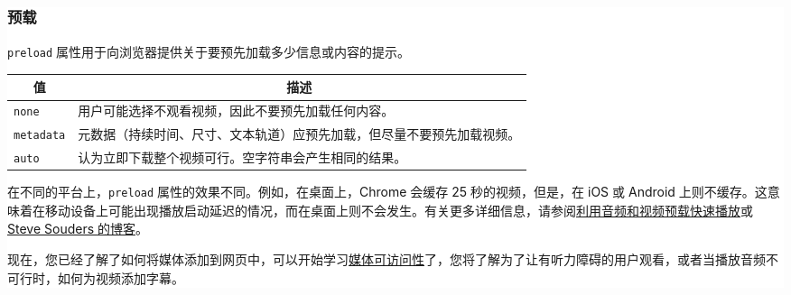 ### 预载

`preload` 属性用于向浏览器提供关于要预先加载多少信息或内容的提示。

<table class="responsive">
  <thead>
    <tr>
      <th>值</th>
      <th>描述</th>
    </tr>
  </thead>
  <tbody>
    <tr>
      <td data-th="Value"><code>none</code></td>
      <td data-th="Description">用户可能选择不观看视频，因此不要预先加载任何内容。</td>
    </tr>
    <tr>
      <td data-th="Value"><code>metadata</code></td>
      <td data-th="Description">元数据（持续时间、尺寸、文本轨道）应预先加载，但尽量不要预先加载视频。</td>
    </tr>
    <tr>
      <td data-th="Value"><code>auto</code></td>
      <td data-th="Description">认为立即下载整个视频可行。空字符串会产生相同的结果。</td>
    </tr>
  </tbody>
</table>

在不同的平台上，`preload` 属性的效果不同。例如，在桌面上，Chrome 会缓存 25 秒的视频，但是，在 iOS 或 Android 上则不缓存。这意味着在移动设备上可能出现播放启动延迟的情况，而在桌面上则不会发生。有关更多详细信息，请参阅[利用音频和视频预载快速播放](/fast-playback-with-preload/)或 [Steve Souders 的博客](https://www.stevesouders.com/blog/2013/04/12/html5-video-preload/)。

现在，您已经了解了如何将媒体添加到网页中，可以开始学习[媒体可访问性](/media-accessibility/)了，您将了解为了让有听力障碍的用户观看，或者当播放音频不可行时，如何为视频添加字幕。
